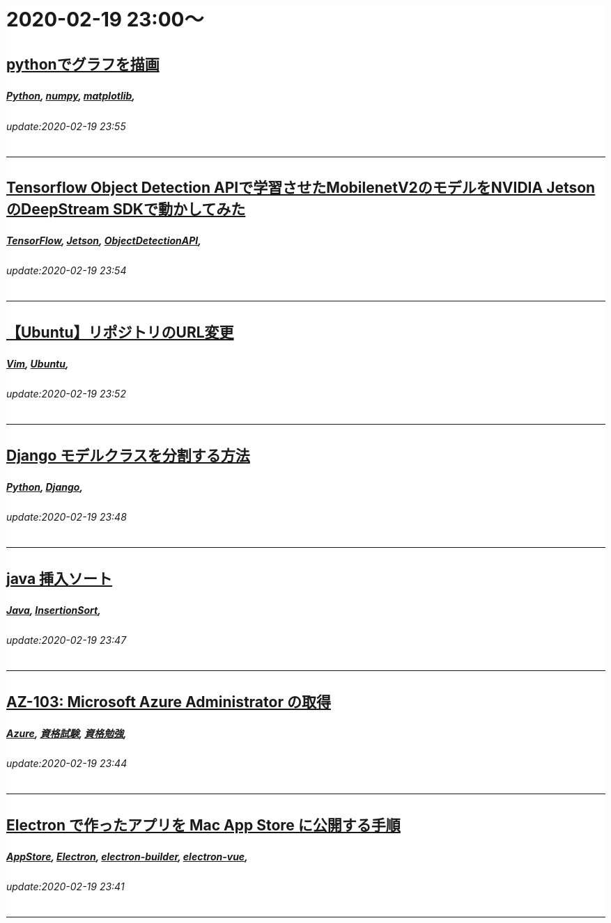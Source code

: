 # 2020-02-19 23:00～
## [pythonでグラフを描画](https://qiita.com/zhuweimin1975/items/dff060c21e15e67e3c6a)
##### [Python](https://qiita.com/tags/Python), [numpy](https://qiita.com/tags/numpy), [matplotlib](https://qiita.com/tags/matplotlib), 
###### update:2020-02-19 23:55
---
## [Tensorflow Object Detection APIで学習させたMobilenetV2のモデルをNVIDIA JetsonのDeepStream SDKで動かしてみた](https://qiita.com/tsota/items/2dfc7d38c39d4373cffd)
##### [TensorFlow](https://qiita.com/tags/TensorFlow), [Jetson](https://qiita.com/tags/Jetson), [ObjectDetectionAPI](https://qiita.com/tags/ObjectDetectionAPI), 
###### update:2020-02-19 23:54
---
## [【Ubuntu】リポジトリのURL変更](https://qiita.com/lime/items/631243156157b459dc6e)
##### [Vim](https://qiita.com/tags/Vim), [Ubuntu](https://qiita.com/tags/Ubuntu), 
###### update:2020-02-19 23:52
---
## [Django モデルクラスを分割する方法](https://qiita.com/BOUNEKOZUKI/items/062d8417e354e2c70921)
##### [Python](https://qiita.com/tags/Python), [Django](https://qiita.com/tags/Django), 
###### update:2020-02-19 23:48
---
## [java 挿入ソート](https://qiita.com/suraimu/items/caa64deed644a0538d55)
##### [Java](https://qiita.com/tags/Java), [InsertionSort](https://qiita.com/tags/InsertionSort), 
###### update:2020-02-19 23:47
---
## [AZ-103: Microsoft Azure Administrator の取得](https://qiita.com/mksamba/items/650321d0d2eb8f67bfa0)
##### [Azure](https://qiita.com/tags/Azure), [資格試験](https://qiita.com/tags/資格試験), [資格勉強](https://qiita.com/tags/資格勉強), 
###### update:2020-02-19 23:44
---
## [Electron で作ったアプリを Mac App Store に公開する手順](https://qiita.com/myabu/items/e3f31703df7db922dd02)
##### [AppStore](https://qiita.com/tags/AppStore), [Electron](https://qiita.com/tags/Electron), [electron-builder](https://qiita.com/tags/electron-builder), [electron-vue](https://qiita.com/tags/electron-vue), 
###### update:2020-02-19 23:41
---